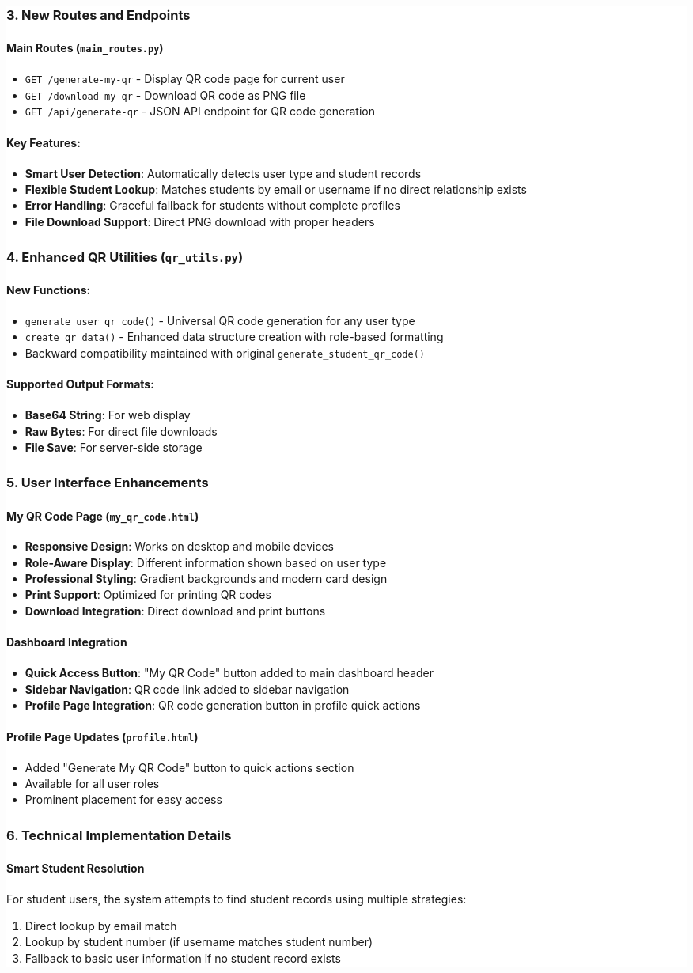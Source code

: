 ### 3. New Routes and Endpoints

#### Main Routes (`main_routes.py`)
- `GET /generate-my-qr` - Display QR code page for current user
- `GET /download-my-qr` - Download QR code as PNG file
- `GET /api/generate-qr` - JSON API endpoint for QR code generation

#### Key Features:
- **Smart User Detection**: Automatically detects user type and student records
- **Flexible Student Lookup**: Matches students by email or username if no direct relationship exists
- **Error Handling**: Graceful fallback for students without complete profiles
- **File Download Support**: Direct PNG download with proper headers

### 4. Enhanced QR Utilities (`qr_utils.py`)

#### New Functions:
- `generate_user_qr_code()` - Universal QR code generation for any user type
- `create_qr_data()` - Enhanced data structure creation with role-based formatting
- Backward compatibility maintained with original `generate_student_qr_code()`

#### Supported Output Formats:
- **Base64 String**: For web display
- **Raw Bytes**: For direct file downloads
- **File Save**: For server-side storage

### 5. User Interface Enhancements

#### My QR Code Page (`my_qr_code.html`)
- **Responsive Design**: Works on desktop and mobile devices
- **Role-Aware Display**: Different information shown based on user type
- **Professional Styling**: Gradient backgrounds and modern card design
- **Print Support**: Optimized for printing QR codes
- **Download Integration**: Direct download and print buttons

#### Dashboard Integration
- **Quick Access Button**: "My QR Code" button added to main dashboard header
- **Sidebar Navigation**: QR code link added to sidebar navigation
- **Profile Page Integration**: QR code generation button in profile quick actions

#### Profile Page Updates (`profile.html`)
- Added "Generate My QR Code" button to quick actions section
- Available for all user roles
- Prominent placement for easy access

### 6. Technical Implementation Details

#### Smart Student Resolution
For student users, the system attempts to find student records using multiple strategies:
1. Direct lookup by email match
2. Lookup by student number (if username matches student number)
3. Fallback to basic user information if no student record exists
